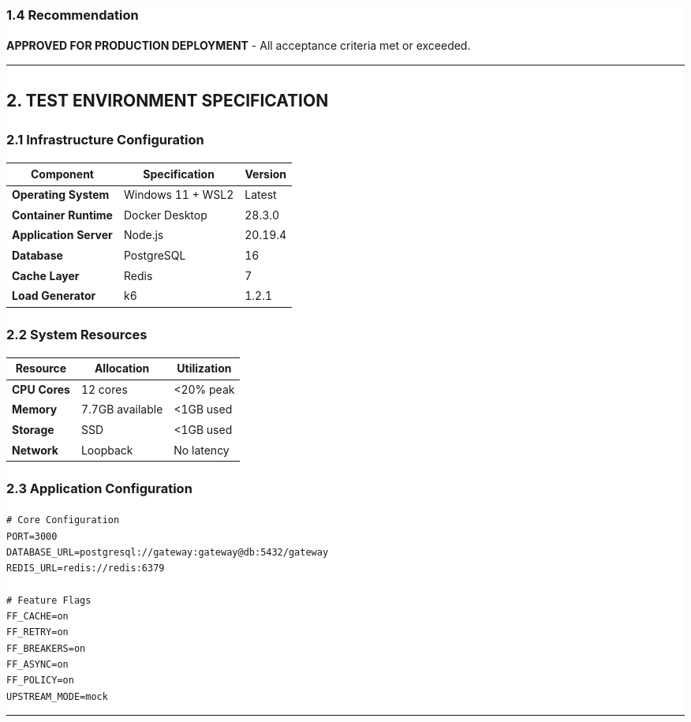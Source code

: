 ### 1.4 Recommendation
**APPROVED FOR PRODUCTION DEPLOYMENT** - All acceptance criteria met or exceeded.

---

## 2. TEST ENVIRONMENT SPECIFICATION

### 2.1 Infrastructure Configuration

| Component | Specification | Version |
|-----------|---------------|---------|
| **Operating System** | Windows 11 + WSL2 | Latest |
| **Container Runtime** | Docker Desktop | 28.3.0 |
| **Application Server** | Node.js | 20.19.4 |
| **Database** | PostgreSQL | 16 |
| **Cache Layer** | Redis | 7 |
| **Load Generator** | k6 | 1.2.1 |

### 2.2 System Resources

| Resource | Allocation | Utilization |
|----------|------------|-------------|
| **CPU Cores** | 12 cores | <20% peak |
| **Memory** | 7.7GB available | <1GB used |
| **Storage** | SSD | <1GB used |
| **Network** | Loopback | No latency |

### 2.3 Application Configuration

```properties
# Core Configuration
PORT=3000
DATABASE_URL=postgresql://gateway:gateway@db:5432/gateway
REDIS_URL=redis://redis:6379

# Feature Flags
FF_CACHE=on
FF_RETRY=on
FF_BREAKERS=on
FF_ASYNC=on
FF_POLICY=on
UPSTREAM_MODE=mock
```

---
